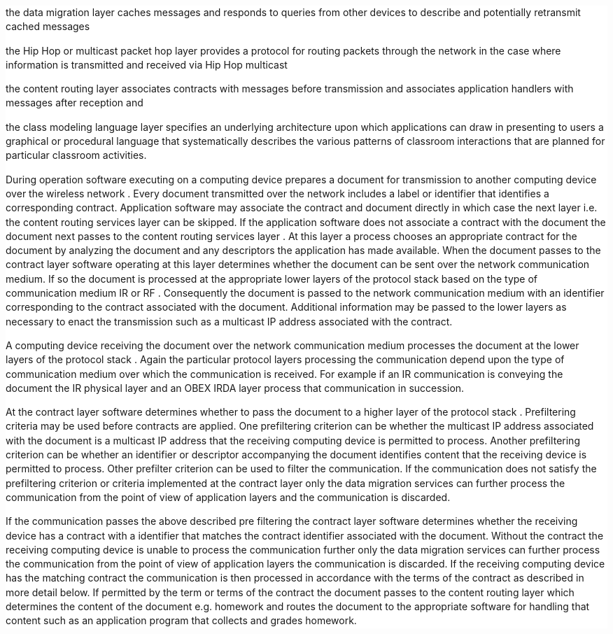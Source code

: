the data migration layer caches messages and responds to queries from other devices to describe and potentially retransmit cached messages 

the Hip Hop or multicast packet hop layer provides a protocol for routing packets through the network in the case where information is transmitted and received via Hip Hop multicast 

the content routing layer associates contracts with messages before transmission and associates application handlers with messages after reception and

the class modeling language layer specifies an underlying architecture upon which applications can draw in presenting to users a graphical or procedural language that systematically describes the various patterns of classroom interactions that are planned for particular classroom activities.

During operation software executing on a computing device prepares a document for transmission to another computing device over the wireless network . Every document transmitted over the network includes a label or identifier that identifies a corresponding contract. Application software may associate the contract and document directly in which case the next layer i.e. the content routing services layer can be skipped. If the application software does not associate a contract with the document the document next passes to the content routing services layer . At this layer a process chooses an appropriate contract for the document by analyzing the document and any descriptors the application has made available. When the document passes to the contract layer software operating at this layer determines whether the document can be sent over the network communication medium. If so the document is processed at the appropriate lower layers of the protocol stack based on the type of communication medium IR or RF . Consequently the document is passed to the network communication medium with an identifier corresponding to the contract associated with the document. Additional information may be passed to the lower layers as necessary to enact the transmission such as a multicast IP address associated with the contract.

A computing device receiving the document over the network communication medium processes the document at the lower layers of the protocol stack . Again the particular protocol layers processing the communication depend upon the type of communication medium over which the communication is received. For example if an IR communication is conveying the document the IR physical layer and an OBEX IRDA layer process that communication in succession.

At the contract layer software determines whether to pass the document to a higher layer of the protocol stack . Prefiltering criteria may be used before contracts are applied. One prefiltering criterion can be whether the multicast IP address associated with the document is a multicast IP address that the receiving computing device is permitted to process. Another prefiltering criterion can be whether an identifier or descriptor accompanying the document identifies content that the receiving device is permitted to process. Other prefilter criterion can be used to filter the communication. If the communication does not satisfy the prefiltering criterion or criteria implemented at the contract layer only the data migration services can further process the communication from the point of view of application layers and the communication is discarded.

If the communication passes the above described pre filtering the contract layer software determines whether the receiving device has a contract with a identifier that matches the contract identifier associated with the document. Without the contract the receiving computing device is unable to process the communication further only the data migration services can further process the communication from the point of view of application layers the communication is discarded. If the receiving computing device has the matching contract the communication is then processed in accordance with the terms of the contract as described in more detail below. If permitted by the term or terms of the contract the document passes to the content routing layer which determines the content of the document e.g. homework and routes the document to the appropriate software for handling that content such as an application program that collects and grades homework.

